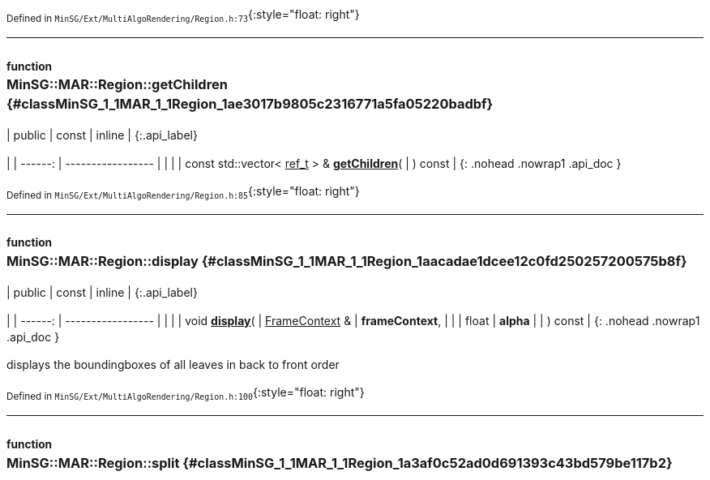 

<sub>Defined in `MinSG/Ext/MultiAlgoRendering/Region.h:73`</sub>{:style="float: right"}

-------------------------------------------------------------------

### <small>function</small><br/> MinSG::MAR::Region::getChildren {#classMinSG_1_1MAR_1_1Region_1ae3017b9805c2316771a5fa05220badbf}

| public | const | inline |
{:.api_label}

|
| ------: | ----------------- |
|  |
| const std::vector< [ref_t](classUtil_1_1ReferenceCounter#classUtil_1_1ReferenceCounter_1a2304ad55888c59e0a1fc4493c3091c42) > & **[getChildren](#classMinSG_1_1MAR_1_1Region_1ae3017b9805c2316771a5fa05220badbf)**( |  ) const |
{: .nohead .nowrap1 .api_doc }





<sub>Defined in `MinSG/Ext/MultiAlgoRendering/Region.h:85`</sub>{:style="float: right"}

-------------------------------------------------------------------

### <small>function</small><br/> MinSG::MAR::Region::display {#classMinSG_1_1MAR_1_1Region_1aacadae1dcee12c0fd250257200575b8f}

| public | const | inline |
{:.api_label}

|
| ------: | ----------------- |
|  |
| void **[display](#classMinSG_1_1MAR_1_1Region_1aacadae1dcee12c0fd250257200575b8f)**( |  [FrameContext](classMinSG_1_1FrameContext) & | **frameContext**, |
| | float | **alpha** |
|   ) const |
{: .nohead .nowrap1 .api_doc }



displays the boundingboxes of all leaves in back to front order



<sub>Defined in `MinSG/Ext/MultiAlgoRendering/Region.h:100`</sub>{:style="float: right"}

-------------------------------------------------------------------

### <small>function</small><br/> MinSG::MAR::Region::split {#classMinSG_1_1MAR_1_1Region_1a3af0c52ad0d691393c43bd579be117b2}
